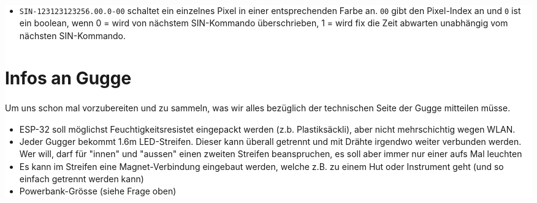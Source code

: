 - `SIN-123123123256.00.0-00` schaltet ein einzelnes Pixel in einer entsprechenden Farbe an. `00` gibt den Pixel-Index an und `0` ist ein boolean, wenn 0 = wird von nächstem SIN-Kommando überschrieben, 1 = wird fix die Zeit abwarten unabhängig vom nächsten SIN-Kommando.


# Infos an Gugge

Um uns schon mal vorzubereiten und zu sammeln, was wir alles bezüglich der technischen Seite der Gugge mitteilen müsse.

- ESP-32 soll möglichst Feuchtigkeitsresistet eingepackt werden (z.b. Plastiksäckli), aber nicht mehrschichtig wegen WLAN.
- Jeder Gugger bekommt 1.6m LED-Streifen. Dieser kann überall getrennt und mit Drähte irgendwo weiter verbunden werden. Wer will, darf für "innen" und "aussen" einen zweiten Streifen beanspruchen, es soll aber immer nur einer aufs Mal leuchten
- Es kann im Streifen eine Magnet-Verbindung eingebaut werden, welche z.B. zu einem Hut oder Instrument geht (und so einfach getrennt werden kann)
- Powerbank-Grösse (siehe Frage oben)
